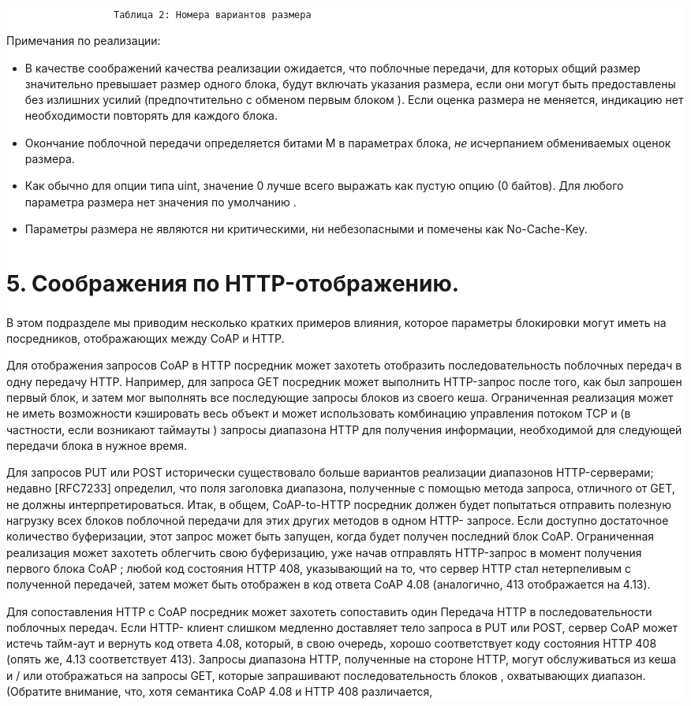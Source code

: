                        Таблица 2: Номера вариантов размера 

   Примечания по реализации:

* В качестве соображений качества реализации 
      ожидается, что поблочные передачи, 
      для которых общий размер значительно превышает размер одного блока, будут включать указания размера, если они могут 
      быть предоставлены без излишних усилий (предпочтительно с 
      обменом первым блоком ). Если оценка размера не меняется, индикацию 
      нет необходимости повторять для каждого блока.  
* Окончание поблочной передачи определяется битами M в параметрах 
      блока, _не_ исчерпанием обмениваемых оценок размера.

* Как обычно для опции типа uint, значение 0 лучше всего выражать 
      как пустую опцию (0 байтов). Для 
      любого параметра размера нет значения по умолчанию . 

* Параметры размера не являются ни критическими, ни небезопасными и помечены 
      как No-Cache-Key. 


# 5. Соображения по HTTP-отображению. 

   В этом подразделе мы приводим несколько кратких примеров влияния, которое 
   параметры блокировки могут иметь на посредников, отображающих между CoAP 
   и HTTP. 

   Для отображения запросов CoAP в HTTP посредник может захотеть отобразить 
   последовательность поблочных передач в одну передачу HTTP. 
   Например, для запроса GET посредник может выполнить
   HTTP-запрос после того, как был запрошен первый блок, и затем мог 
   выполнять все последующие запросы блоков из своего кеша. Ограниченная 
   реализация может не иметь возможности кэшировать весь объект и может использовать 
   комбинацию управления потоком TCP и (в частности, если 
   возникают таймауты ) запросы диапазона HTTP для получения информации, необходимой для 
   следующей передачи блока в нужное время. 

   Для запросов PUT или POST исторически существовало больше вариантов 
   реализации диапазонов HTTP-серверами; недавно [RFC7233] 
   определил, что поля заголовка диапазона, полученные с помощью метода запроса, отличного 
   от GET, не должны интерпретироваться. Итак, в общем, CoAP-to-HTTP
   посредник должен будет попытаться отправить полезную нагрузку всех блоков 
   поблочной передачи для этих других методов в одном HTTP- 
   запросе. Если доступно достаточное количество буферизации, этот запрос может быть 
   запущен, когда будет получен последний блок CoAP. Ограниченная 
   реализация может захотеть облегчить свою буферизацию, уже начав 
   отправлять HTTP-запрос в момент получения первого блока CoAP 
   ; любой код состояния HTTP 408, указывающий на то, что 
   сервер HTTP стал нетерпеливым с полученной передачей, затем может быть 
   отображен в код ответа CoAP 4.08 (аналогично, 413 отображается на 4.13). 

   Для сопоставления HTTP с CoAP посредник может захотеть сопоставить один
   Передача HTTP в последовательности поблочных передач. Если HTTP- 
   клиент слишком медленно доставляет тело запроса в PUT или POST, 
   сервер CoAP может истечь тайм-аут и вернуть код ответа 4.08, который, в 
   свою очередь, хорошо соответствует коду состояния HTTP 408 (опять же, 4.13 соответствует 413). 
   Запросы диапазона HTTP, полученные на стороне HTTP, могут обслуживаться из 
   кеша и / или отображаться на запросы GET, которые запрашивают последовательность блоков 
   , охватывающих диапазон. 
   (Обратите внимание, что, хотя семантика CoAP 4.08 и HTTP 408 различается,
